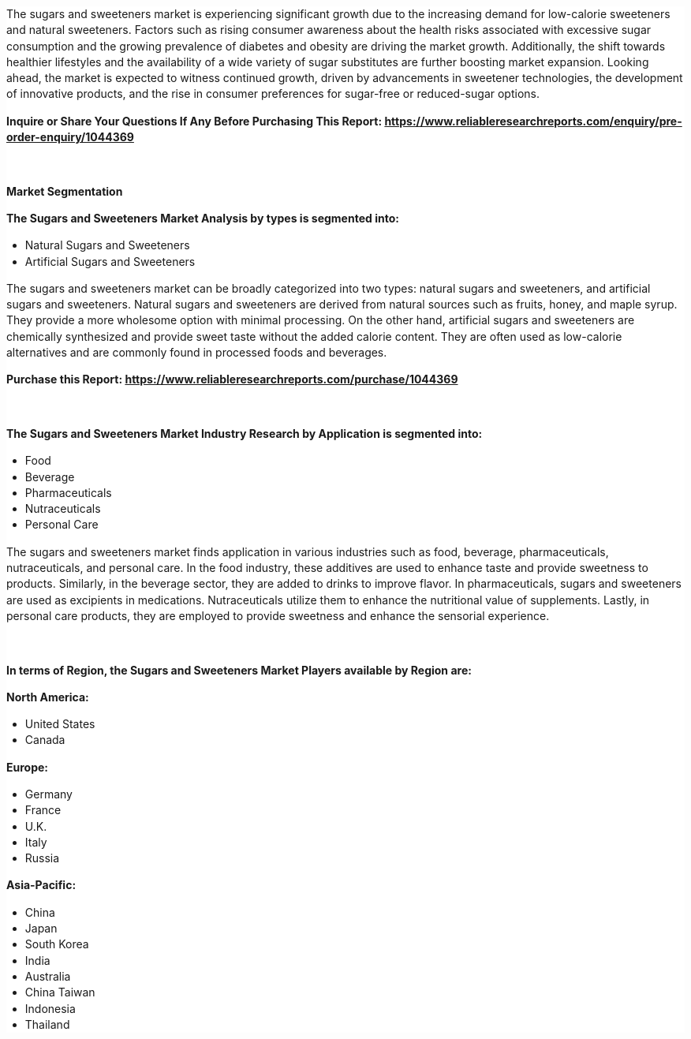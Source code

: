 <p><p>The sugars and sweeteners market is experiencing significant growth due to the increasing demand for low-calorie sweeteners and natural sweeteners. Factors such as rising consumer awareness about the health risks associated with excessive sugar consumption and the growing prevalence of diabetes and obesity are driving the market growth. Additionally, the shift towards healthier lifestyles and the availability of a wide variety of sugar substitutes are further boosting market expansion. Looking ahead, the market is expected to witness continued growth, driven by advancements in sweetener technologies, the development of innovative products, and the rise in consumer preferences for sugar-free or reduced-sugar options.</p></p>
<p><strong>Inquire or Share Your Questions If Any Before Purchasing This Report: <a href="https://www.reliableresearchreports.com/enquiry/pre-order-enquiry/1044369">https://www.reliableresearchreports.com/enquiry/pre-order-enquiry/1044369</a></strong></p>
<p>&nbsp;</p>
<p><strong>Market Segmentation</strong></p>
<p><strong>The Sugars and Sweeteners Market Analysis by types is segmented into:</strong></p>
<p><ul><li>Natural Sugars and Sweeteners</li><li>Artificial Sugars and Sweeteners</li></ul></p>
<p><p>The sugars and sweeteners market can be broadly categorized into two types: natural sugars and sweeteners, and artificial sugars and sweeteners. Natural sugars and sweeteners are derived from natural sources such as fruits, honey, and maple syrup. They provide a more wholesome option with minimal processing. On the other hand, artificial sugars and sweeteners are chemically synthesized and provide sweet taste without the added calorie content. They are often used as low-calorie alternatives and are commonly found in processed foods and beverages.</p></p>
<p><strong>Purchase this Report:&nbsp;<a href="https://www.reliableresearchreports.com/purchase/1044369">https://www.reliableresearchreports.com/purchase/1044369</a></strong></p>
<p>&nbsp;</p>
<p><strong>The Sugars and Sweeteners Market Industry Research by Application is segmented into:</strong></p>
<p><ul><li>Food</li><li>Beverage</li><li>Pharmaceuticals</li><li>Nutraceuticals</li><li>Personal Care</li></ul></p>
<p><p>The sugars and sweeteners market finds application in various industries such as food, beverage, pharmaceuticals, nutraceuticals, and personal care. In the food industry, these additives are used to enhance taste and provide sweetness to products. Similarly, in the beverage sector, they are added to drinks to improve flavor. In pharmaceuticals, sugars and sweeteners are used as excipients in medications. Nutraceuticals utilize them to enhance the nutritional value of supplements. Lastly, in personal care products, they are employed to provide sweetness and enhance the sensorial experience.</p></p>
<p>&nbsp;</p>
<p><strong>In terms of Region, the Sugars and Sweeteners Market Players available by Region are:</strong></p>
<p>
    <p> <strong> North America: </strong>
        <ul>
            <li>United States</li>
            <li>Canada</li>
        </ul>
        </p> 
    <p> <strong> Europe: </strong>
        <ul>
            <li>Germany</li>
            <li>France</li>
            <li>U.K.</li>
            <li>Italy</li>
            <li>Russia</li>
        </ul>
        </p> 
    <p> <strong> Asia-Pacific: </strong>
        <ul>
            <li>China</li>
            <li>Japan</li>
            <li>South Korea</li>
            <li>India</li>
            <li>Australia</li>
            <li>China Taiwan</li>
            <li>Indonesia</li>
            <li>Thailand</li>